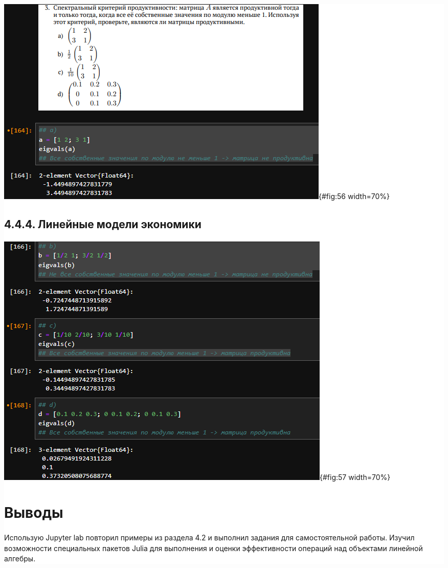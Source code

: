 ![](image/56.png){#fig:56 width=70%}

## 4.4.4. Линейные модели экономики

![](image/57.png){#fig:57 width=70%}

# Выводы

Использую Jupyter lab повторил примеры из раздела 4.2 и выполнил задания для самостоятельной работы. Изучил возможности специальных пакетов Julia для выполнения и оценки эффективности операций над объектами линейной алгебры.

